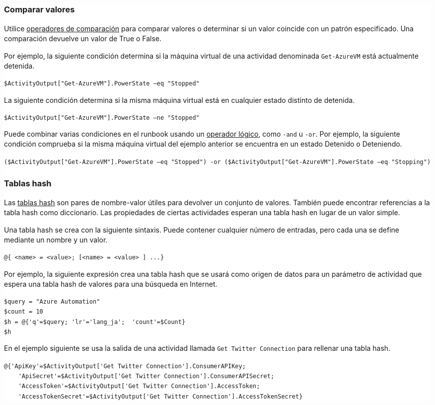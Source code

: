 ### <a name="compare-values"></a>Comparar valores

Utilice [operadores de comparación](/powershell/module/microsoft.powershell.core/about/about_comparison_operators) para comparar valores o determinar si un valor coincide con un patrón especificado. Una comparación devuelve un valor de True o False.

Por ejemplo, la siguiente condición determina si la máquina virtual de una actividad denominada `Get-AzureVM` está actualmente detenida.

```powershell-interactive
$ActivityOutput["Get-AzureVM"].PowerState –eq "Stopped"
```

La siguiente condición determina si la misma máquina virtual está en cualquier estado distinto de detenida.

```powershell-interactive
$ActivityOutput["Get-AzureVM"].PowerState –ne "Stopped"
```

Puede combinar varias condiciones en el runbook usando un [operador lógico](/powershell/module/microsoft.powershell.core/about/about_logical_operators), como `-and` u `-or`. Por ejemplo, la siguiente condición comprueba si la misma máquina virtual del ejemplo anterior se encuentra en un estado Detenido o Deteniendo.

```powershell-interactive
($ActivityOutput["Get-AzureVM"].PowerState –eq "Stopped") -or ($ActivityOutput["Get-AzureVM"].PowerState –eq "Stopping")
```

### <a name="use-hashtables"></a>Tablas hash

Las [tablas hash](/powershell/module/microsoft.powershell.core/about/about_hash_tables) son pares de nombre-valor útiles para devolver un conjunto de valores. También puede encontrar referencias a la tabla hash como diccionario. Las propiedades de ciertas actividades esperan una tabla hash en lugar de un valor simple.

Una tabla hash se crea con la siguiente sintaxis. Puede contener cualquier número de entradas, pero cada una se define mediante un nombre y un valor.

```powershell-interactive
@{ <name> = <value>; [<name> = <value> ] ...}
```

Por ejemplo, la siguiente expresión crea una tabla hash que se usará como origen de datos para un parámetro de actividad que espera una tabla hash de valores para una búsqueda en Internet.

```powershell-interactive
$query = "Azure Automation"
$count = 10
$h = @{'q'=$query; 'lr'='lang_ja';  'count'=$Count}
$h
```

En el ejemplo siguiente se usa la salida de una actividad llamada `Get Twitter Connection` para rellenar una tabla hash.

```powershell-interactive
@{'ApiKey'=$ActivityOutput['Get Twitter Connection'].ConsumerAPIKey;
    'ApiSecret'=$ActivityOutput['Get Twitter Connection'].ConsumerAPISecret;
    'AccessToken'=$ActivityOutput['Get Twitter Connection'].AccessToken;
    'AccessTokenSecret'=$ActivityOutput['Get Twitter Connection'].AccessTokenSecret}
```
